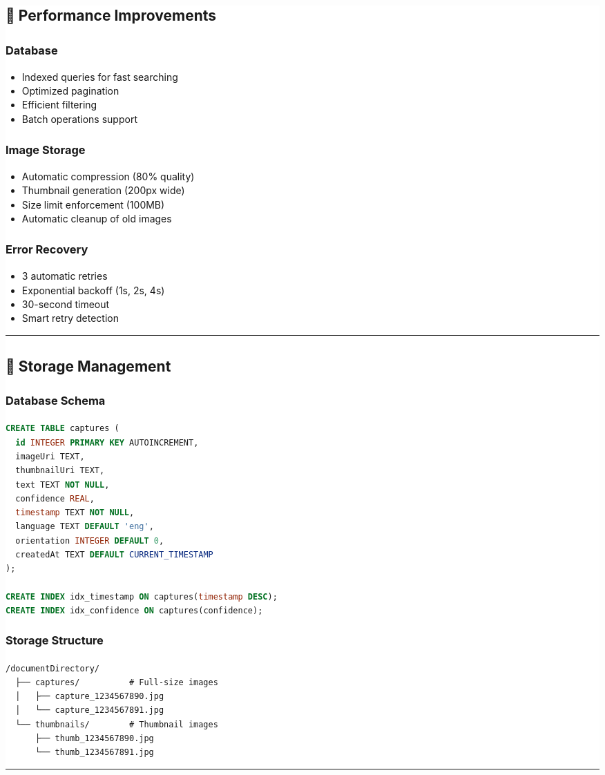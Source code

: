 
## 🚀 Performance Improvements

### Database
- Indexed queries for fast searching
- Optimized pagination
- Efficient filtering
- Batch operations support

### Image Storage
- Automatic compression (80% quality)
- Thumbnail generation (200px wide)
- Size limit enforcement (100MB)
- Automatic cleanup of old images

### Error Recovery
- 3 automatic retries
- Exponential backoff (1s, 2s, 4s)
- 30-second timeout
- Smart retry detection

---

## 💾 Storage Management

### Database Schema
```sql
CREATE TABLE captures (
  id INTEGER PRIMARY KEY AUTOINCREMENT,
  imageUri TEXT,
  thumbnailUri TEXT,
  text TEXT NOT NULL,
  confidence REAL,
  timestamp TEXT NOT NULL,
  language TEXT DEFAULT 'eng',
  orientation INTEGER DEFAULT 0,
  createdAt TEXT DEFAULT CURRENT_TIMESTAMP
);

CREATE INDEX idx_timestamp ON captures(timestamp DESC);
CREATE INDEX idx_confidence ON captures(confidence);
```

### Storage Structure
```
/documentDirectory/
  ├── captures/          # Full-size images
  │   ├── capture_1234567890.jpg
  │   └── capture_1234567891.jpg
  └── thumbnails/        # Thumbnail images
      ├── thumb_1234567890.jpg
      └── thumb_1234567891.jpg
```

---